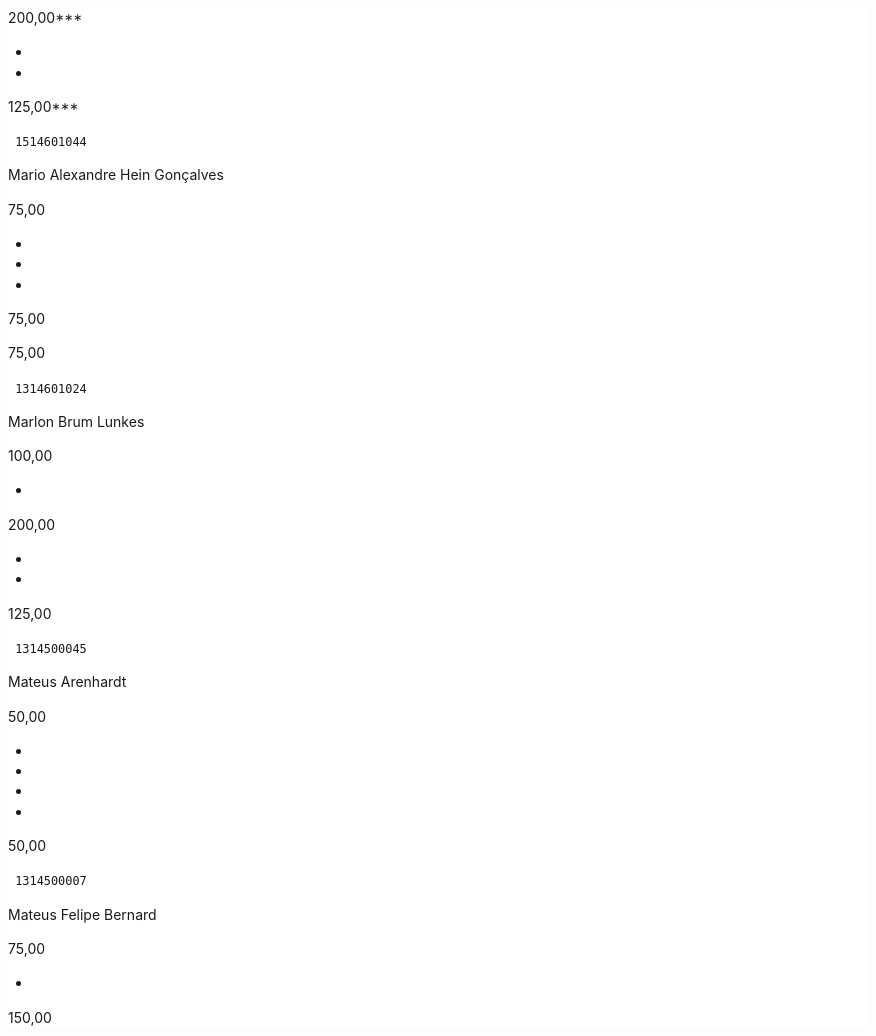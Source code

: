    200,00***

   -

   -

   125,00***

     1514601044

   Mario Alexandre Hein Gonçalves

   75,00

   -

   -

   -

   75,00

   75,00

     1314601024

   Marlon Brum Lunkes

   100,00

   -

   200,00

   -

   -

   125,00

     1314500045

   Mateus Arenhardt

   50,00

   -

   -

   -

   -

   50,00

     1314500007

   Mateus Felipe Bernard

   75,00

   -

   150,00
